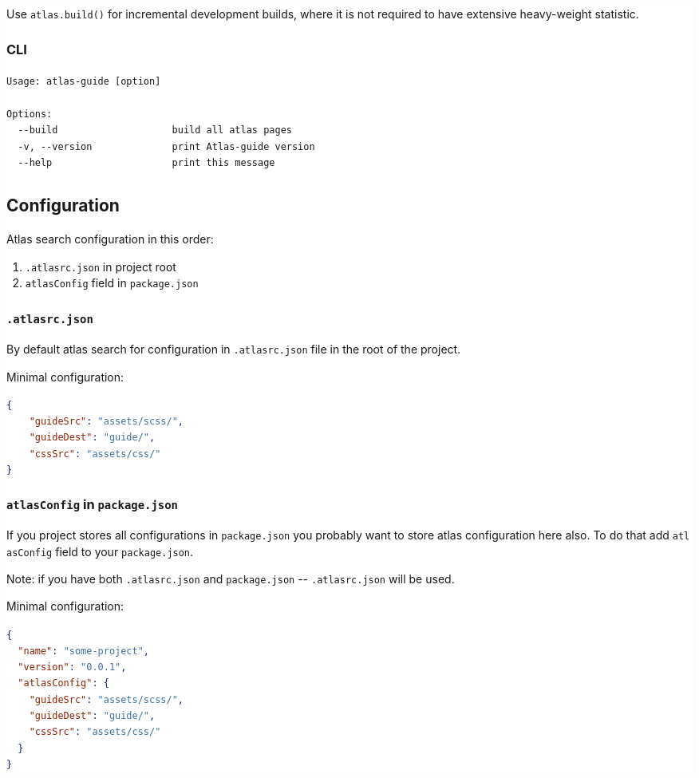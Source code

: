 Use `atlas.build()` for incremental development builds, where it is not required to have extensive heavy-weight statistic.

### CLI

```shell
Usage: atlas-guide [option]

Options:
  --build                    build all atlas pages
  -v, --version              print Atlas-guide version
  --help                     print this message
```

## Configuration

Atlas search configuration in this order:

1. `.atlasrc.json` in project root
2. `atlasConfig` field in `package.json`

### `.atlasrc.json`

By default atlas search for configuration in `.atlasrc.json` file in the root of the project.

Minimal configuration:

```json
{
    "guideSrc": "assets/scss/",
    "guideDest": "guide/",
    "cssSrc": "assets/css/"
}
```

### `atlasConfig` in `package.json`

If you project stores all configurations in `package.json` you probably want to store atlas configuration here also.
To do that add `atlasConfig` field to your `package.json`.

Note: if you have both `.atlasrc.json` and `package.json` -- `.atlasrc.json` will be used.

Minimal configuration:

```json
{
  "name": "some-project",
  "version": "0.0.1",
  "atlasConfig": {
    "guideSrc": "assets/scss/",
    "guideDest": "guide/",
    "cssSrc": "assets/css/"
  }
}
```

